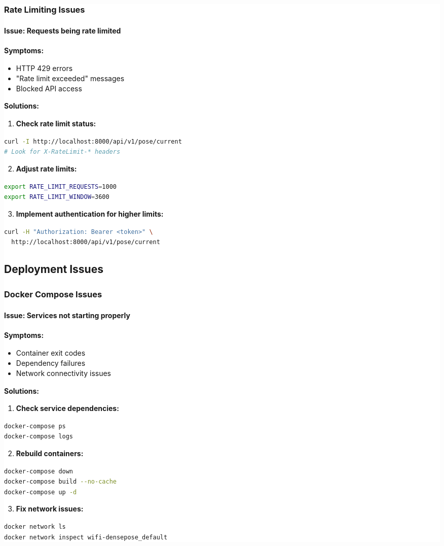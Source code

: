 ### Rate Limiting Issues

#### Issue: Requests being rate limited

**Symptoms:**
- HTTP 429 errors
- "Rate limit exceeded" messages
- Blocked API access

**Solutions:**

1. **Check rate limit status:**
```bash
curl -I http://localhost:8000/api/v1/pose/current
# Look for X-RateLimit-* headers
```

2. **Adjust rate limits:**
```bash
export RATE_LIMIT_REQUESTS=1000
export RATE_LIMIT_WINDOW=3600
```

3. **Implement authentication for higher limits:**
```bash
curl -H "Authorization: Bearer <token>" \
  http://localhost:8000/api/v1/pose/current
```

## Deployment Issues

### Docker Compose Issues

#### Issue: Services not starting properly

**Symptoms:**
- Container exit codes
- Dependency failures
- Network connectivity issues

**Solutions:**

1. **Check service dependencies:**
```bash
docker-compose ps
docker-compose logs
```

2. **Rebuild containers:**
```bash
docker-compose down
docker-compose build --no-cache
docker-compose up -d
```

3. **Fix network issues:**
```bash
docker network ls
docker network inspect wifi-densepose_default
```
